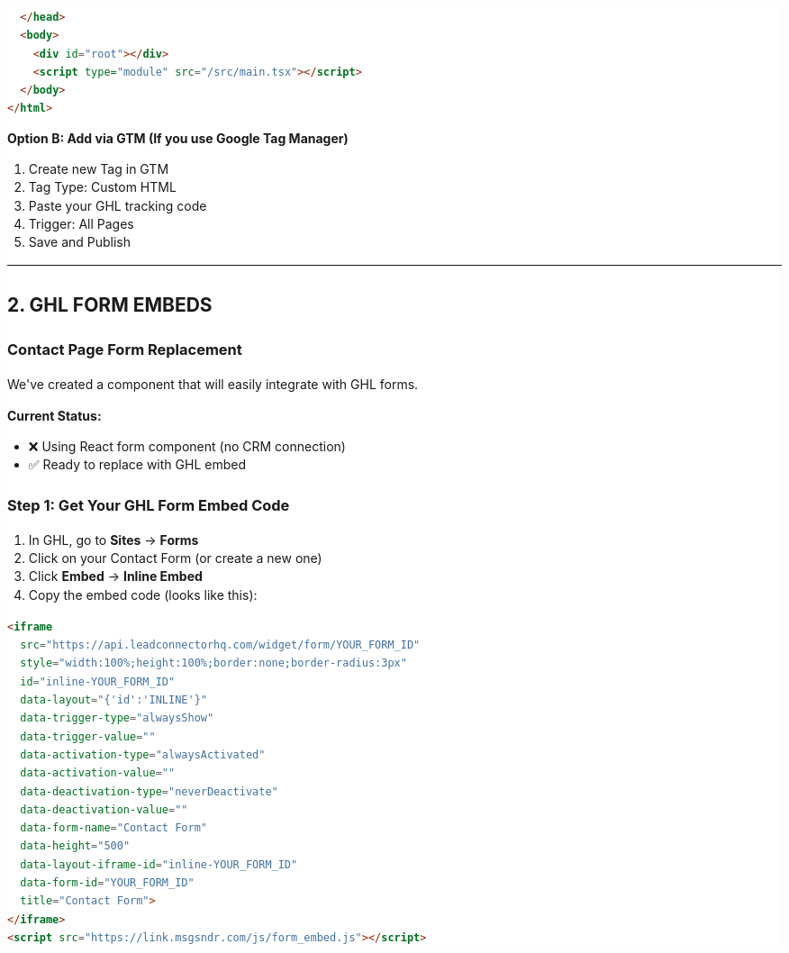 ```html
  </head>
  <body>
    <div id="root"></div>
    <script type="module" src="/src/main.tsx"></script>
  </body>
</html>
```

**Option B: Add via GTM (If you use Google Tag Manager)**

1. Create new Tag in GTM
2. Tag Type: Custom HTML
3. Paste your GHL tracking code
4. Trigger: All Pages
5. Save and Publish

---

## 2. GHL FORM EMBEDS

### Contact Page Form Replacement

We've created a component that will easily integrate with GHL forms.

**Current Status:**
- ❌ Using React form component (no CRM connection)
- ✅ Ready to replace with GHL embed

### Step 1: Get Your GHL Form Embed Code

1. In GHL, go to **Sites** → **Forms**
2. Click on your Contact Form (or create a new one)
3. Click **Embed** → **Inline Embed**
4. Copy the embed code (looks like this):

```html
<iframe
  src="https://api.leadconnectorhq.com/widget/form/YOUR_FORM_ID"
  style="width:100%;height:100%;border:none;border-radius:3px"
  id="inline-YOUR_FORM_ID"
  data-layout="{'id':'INLINE'}"
  data-trigger-type="alwaysShow"
  data-trigger-value=""
  data-activation-type="alwaysActivated"
  data-activation-value=""
  data-deactivation-type="neverDeactivate"
  data-deactivation-value=""
  data-form-name="Contact Form"
  data-height="500"
  data-layout-iframe-id="inline-YOUR_FORM_ID"
  data-form-id="YOUR_FORM_ID"
  title="Contact Form">
</iframe>
<script src="https://link.msgsndr.com/js/form_embed.js"></script>
```
